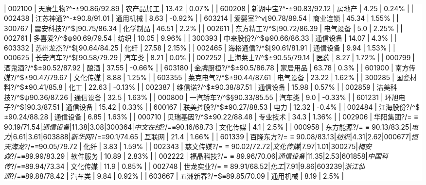| 002100 | 天康生物?^-±90.86/92.89  |  农产品加工  |   13.42   |  0.07%  |
| 600208 | 新湖中宝?^-±90.83/92.12  |    房地产    |    4.25   |  0.24%  |
| 002438 |  江苏神通?^-±90.8/91.01  |   通用机械   |    8.63   |  -0.92% |
| 603214 |  爱婴室?^v⌊90.78/89.54   |   商业连锁   |   45.34   |  1.55%  |
| 300767 | 震安科技?/^$⌋90.75/86.34 |   化学制品   |   46.51   |   2.2%  |
| 002611 | 东方精工?/^$⌋90.72/86.39 |   电气设备   |    5.0    |  2.25%  |
| 002761 |  多喜爱?/^$ψ90.69/79.54  |     纺织     |   10.05   |  9.96%  |
| 300393 | 中来股份?/^$ψ90.66/86.33 |   通信设备   |   14.07   |   4.3%  |
| 603332 | 苏州龙杰?/^$⌊90.64/84.25 |     化纤     |   27.58   |  2.15%  |
| 002465 | 海格通信?/^$⌊90.61/81.91 |   通信设备   |    9.94   |  1.53%  |
| 000625 | 长安汽车?/^$⌈90.58/79.29 |    汽车类    |    8.21   |   0.0%  |
| 002252 | 上海莱士?/^$±90.55/79.14 |     医药     |    8.27   |  1.72%  |
| 000799 |  酒鬼酒?/^$±90.52/87.92  |     酿酒     |   37.55   |  -0.66% |
| 603180 | 金牌厨柜?/^$±90.5/86.78  |   家居用品   |   63.78   |   0.3%  |
| 601900 | 南方传媒?/^$±90.47/79.67 |   文化传媒   |    8.88   |  1.25%  |
| 603355 | 莱克电气?/^$±90.44/87.61 |   电气设备   |   23.22   |  1.62%  |
| 300285 | 国瓷材料?/^$±90.41/85.8  |     化工     |   22.63   |  -0.13% |
| 002387 |  维信诺?/^$±90.38/87.51  |   通信设备   |   15.98   |  0.57%  |
| 002859 | 洁美科技?/^$ψ90.36/87.26 |   通信设备   |    32.5   |  1.63%  |
| 000800 | 一汽轿车?/^$§90.33/85.55 |    汽车类    |    9.0    |  -0.33% |
| 601231 | 环旭电子?/^$⌉90.3/87.51  |   通信设备   |   15.42   |  0.33%  |
| 600167 | 联美控股?/^$±90.27/88.53 |     电力     |   12.32   |  -0.4%  |
| 002484 | 江海股份?/^$±90.24/88.28 |   通信设备   |    6.85   |  1.63%  |
| 000710 | 贝瑞基因?/^$±90.22/88.48 |   专业技术   |    34.3   |  1.36%  |
| 002906 | 华阳集团?/=$≡90.19/71.54 |   通信设备   |   11.38   |  3.08%  |
| 300364 | 中文在线?/=$≡90.16/68.73 |   文化传媒   |    4.1    |   2.5%  |
| 000958 | 东方能源?/=$≡90.13/83.25 |     电力     |    6.61   |  3.61%  |
| 603888 |  新华网?/=$≡90.1/74.65   |    互联网    |    21.4   |  1.66%  |
| 601339 | 百隆东方?/=$≡90.08/83.13 |     纺织     |    4.31   |  2.62%  |
| 000677 | 恒天海龙?/=$≡90.05/79.72 |     化纤     |    3.83   |  1.59%  |
| 002343 | 慈文传媒?/=$≡90.02/72.72 |   文化传媒   |    7.97   |  1.01%  |
| 300275 |  梅安森?/=$≡89.99/83.29  |   软件服务   |   10.89   |  2.83%  |
| 002222 | 福晶科技?/=$≡89.96/70.06 |   通信设备   |   11.35   |  2.53%  |
| 601858 | 中国科传?/=$≡89.94/73.34 |   文化传媒   |    11.9   |  0.85%  |
| 002748 | 世龙实业?/=$≡89.91/68.52 |     化工     |    7.91   |  9.86%  |
| 603239 | 浙江仙通?/=$≡89.88/78.42 |    汽车类    |    9.84   |  0.92%  |
| 603667 | 五洲新春?/=$≡89.85/70.09 |   通用机械   |    8.19   |   2.5%  |